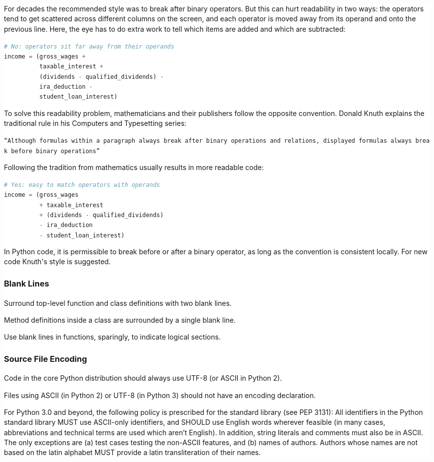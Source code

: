 For decades the recommended style was to break after binary operators. But this can hurt readability in two ways: the operators tend to get scattered across different columns on the screen, and each operator is moved away from its operand and onto the previous line.
Here, the eye has to do extra work to tell which items are added and which are subtracted:

```python
# No: operators sit far away from their operands
income = (gross_wages +
          taxable_interest +
          (dividends - qualified_dividends) -
          ira_deduction -
          student_loan_interest)
```

To solve this readability problem, mathematicians and their publishers follow the opposite convention. Donald Knuth explains the traditional rule in his Computers and Typesetting series:

``
“Although formulas within a paragraph always break after binary operations and relations, displayed formulas always break before binary operations”
``

Following the tradition from mathematics usually results in more readable code:

```python
# Yes: easy to match operators with operands
income = (gross_wages
          + taxable_interest
          + (dividends - qualified_dividends)
          - ira_deduction
          - student_loan_interest)
```

In Python code, it is permissible to break before or after a binary operator, as long as the convention is consistent locally. For new code Knuth's style is suggested.

### Blank Lines

Surround top-level function and class definitions with two blank lines.

Method definitions inside a class are surrounded by a single blank line.

Use blank lines in functions, sparingly, to indicate logical sections.

### Source File Encoding

Code in the core Python distribution should always use UTF-8 (or ASCII in Python 2).

Files using ASCII (in Python 2) or UTF-8 (in Python 3) should not have an encoding declaration.

For Python 3.0 and beyond, the following policy is prescribed for the standard library (see PEP 3131):
All identifiers in the Python standard library MUST use ASCII-only identifiers, and SHOULD use English words wherever feasible (in many cases, abbreviations and technical terms are used which aren’t English).
In addition, string literals and comments must also be in ASCII. The only exceptions are (a) test cases testing the non-ASCII features, and (b) names of authors.
Authors whose names are not based on the latin alphabet MUST provide a latin transliteration of their names.
